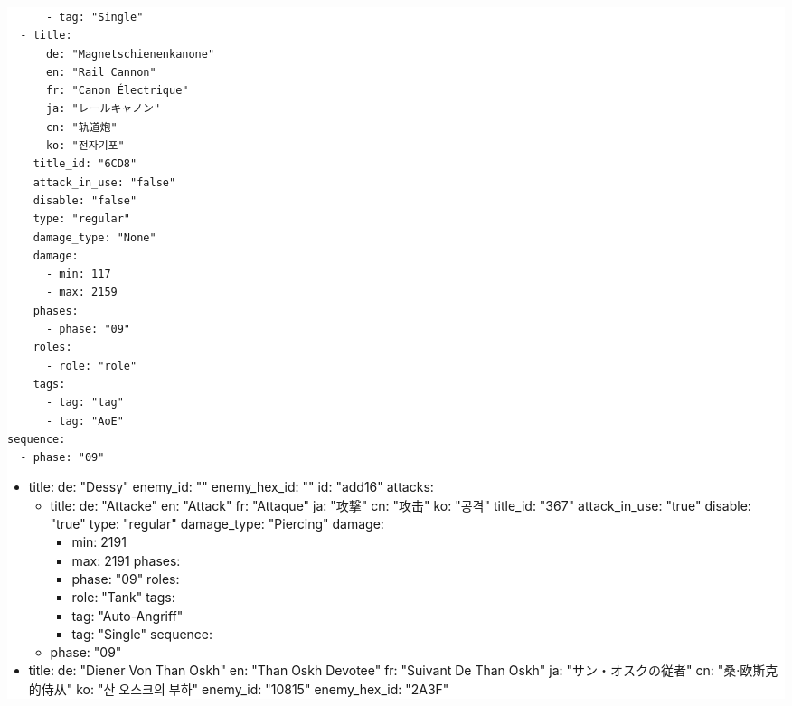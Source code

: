           - tag: "Single"
      - title:
          de: "Magnetschienenkanone"
          en: "Rail Cannon"
          fr: "Canon Électrique"
          ja: "レールキャノン"
          cn: "轨道炮"
          ko: "전자기포"
        title_id: "6CD8"
        attack_in_use: "false"
        disable: "false"
        type: "regular"
        damage_type: "None"
        damage:
          - min: 117
          - max: 2159
        phases:
          - phase: "09"
        roles:
          - role: "role"
        tags:
          - tag: "tag"
          - tag: "AoE"
    sequence:
      - phase: "09"
  - title:
      de: "Dessy"
    enemy_id: ""
    enemy_hex_id: ""
    id: "add16"
    attacks:
      - title:
          de: "Attacke"
          en: "Attack"
          fr: "Attaque"
          ja: "攻撃"
          cn: "攻击"
          ko: "공격"
        title_id: "367"
        attack_in_use: "true"
        disable: "true"
        type: "regular"
        damage_type: "Piercing"
        damage:
          - min: 2191
          - max: 2191
        phases:
          - phase: "09"
        roles:
          - role: "Tank"
        tags:
          - tag: "Auto-Angriff"
          - tag: "Single"
    sequence:
      - phase: "09"
  - title:
      de: "Diener Von Than Oskh"
      en: "Than Oskh Devotee"
      fr: "Suivant De Than Oskh"
      ja: "サン・オスクの従者"
      cn: "桑·欧斯克的侍从"
      ko: "산 오스크의 부하"
    enemy_id: "10815"
    enemy_hex_id: "2A3F"